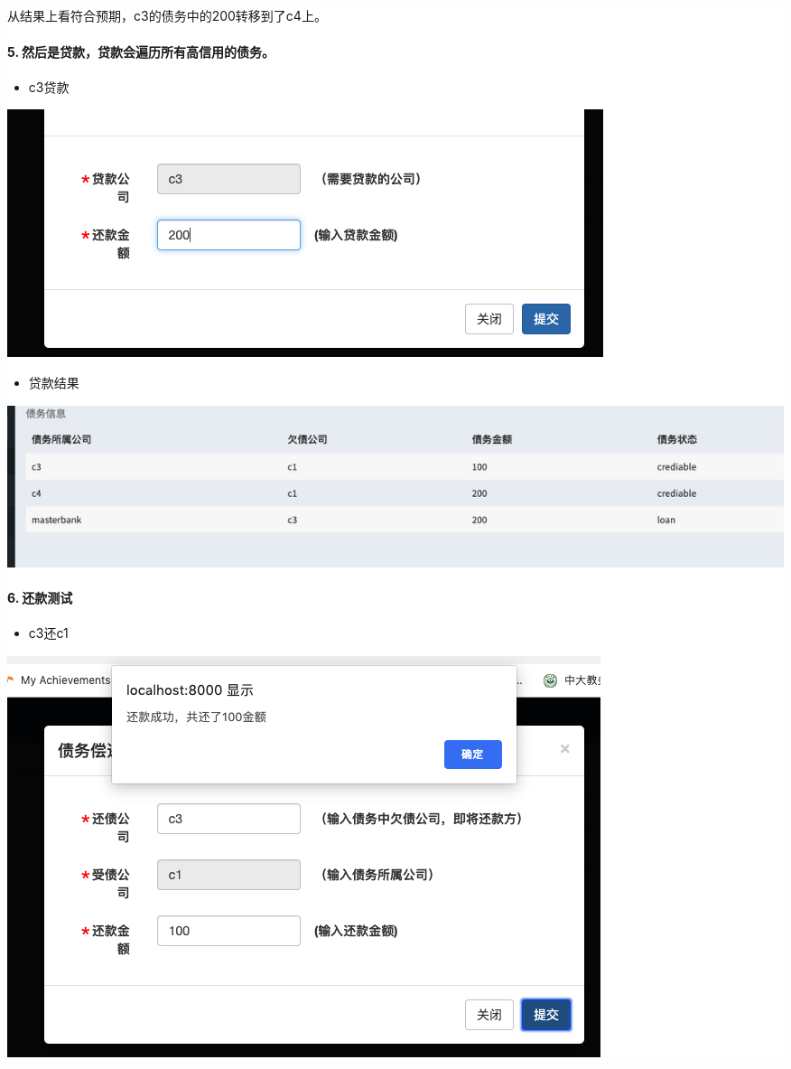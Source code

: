 从结果上看符合预期，c3的债务中的200转移到了c4上。

#### 5. 然后是贷款，贷款会遍历所有高信用的债务。

* c3贷款

![11](pic/11.png)

* 贷款结果

![12](pic/12.png)

#### 6. 还款测试

* c3还c1

![13](pic/13.png)
